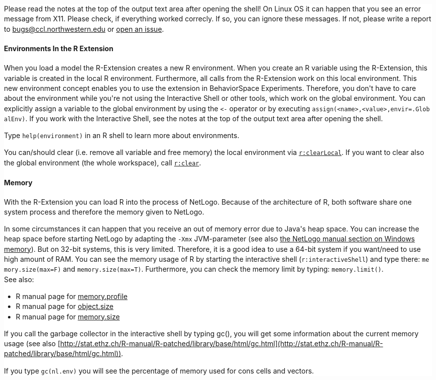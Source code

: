 Please read the notes at the top of the output text area after opening the shell!
On Linux OS it can happen that you see an error message from X11. Please check, if
everything worked correcly. If so, you can ignore these messages. If not, please write a
report to bugs@ccl.northwestern.edu or [open an issue](https://github.com/NetLogo/R-Extension/issues).

#### Environments In the R Extension

When you load a model the R-Extension creates a new R environment. When you create an R
variable using the R-Extension, this variable is created in the local R environment.
Furthermore, all calls from the R-Extension work on this local environment. This new
environment concept enables you to use the extension in BehaviorSpace Experiments.
Therefore, you don't have to care about the environment while you're not using the
Interactive Shell or other tools, which work on the global environment. You can explicitly
assign a variable to the global environment by using the `<-` operator or by executing
`assign(<name>,<value>,envir=.GlobalEnv)`. If you work with the Interactive Shell,
see the notes at the top of the output text area after opening the shell.

Type `help(environment)` in an R shell to learn more about environments.

You can/should clear (i.e. remove all variable and free memory) the local environment via
[`r:clearLocal`](#rclearLocal). If you want to clear also the global environment (the whole workspace), call
[`r:clear`](#rclear).

#### Memory

With the R-Extension you can load R into the process of NetLogo. Because of the architecture of R, both software share one system process and therefore the memory given to NetLogo.

In some circumstances it can happen that you receive an out of memory error due to Java's heap space. You can increase the heap space before starting NetLogo by adapting the `-Xmx` JVM-parameter (see also [the NetLogo manual section on Windows memory](http://ccl.northwestern.edu/netlogo/docs/faq.html#when-i-try-to-start-netlogo-on-windows-i-get-an-error-the-jvm-could-not-be-started-help)). But on 32-bit systems, this is very limited. Therefore, it is a good idea to use a 64-bit system if you want/need to use high amount of RAM.
You can see the memory usage of R by starting the interactive shell (`r:interactiveShell`) and type there:
`memory.size(max=F)` and `memory.size(max=T)`. Furthermore, you can check the memory limit by typing: `memory.limit()`.<br />
See also:

* R manual page for [memory.profile](http://stat.ethz.ch/R-manual/R-patched/library/base/html/memory.profile.html)
* R manual page for [object.size](http://stat.ethz.ch/R-manual/R-patched/library/utils/html/object.size.html)
* R manual page for [memory.size](http://stat.ethz.ch/R-manual/R-devel/library/utils/html/memory.size.html)

If you call the garbage collector in the interactive shell by typing gc(), you will get some information about
the current memory usage (see also [http://stat.ethz.ch/R-manual/R-patched/library/base/html/gc.html](http://stat.ethz.ch/R-manual/R-patched/library/base/html/gc.html)).

If you type `gc(nl.env)` you will see the percentage of memory used for cons cells and vectors.
